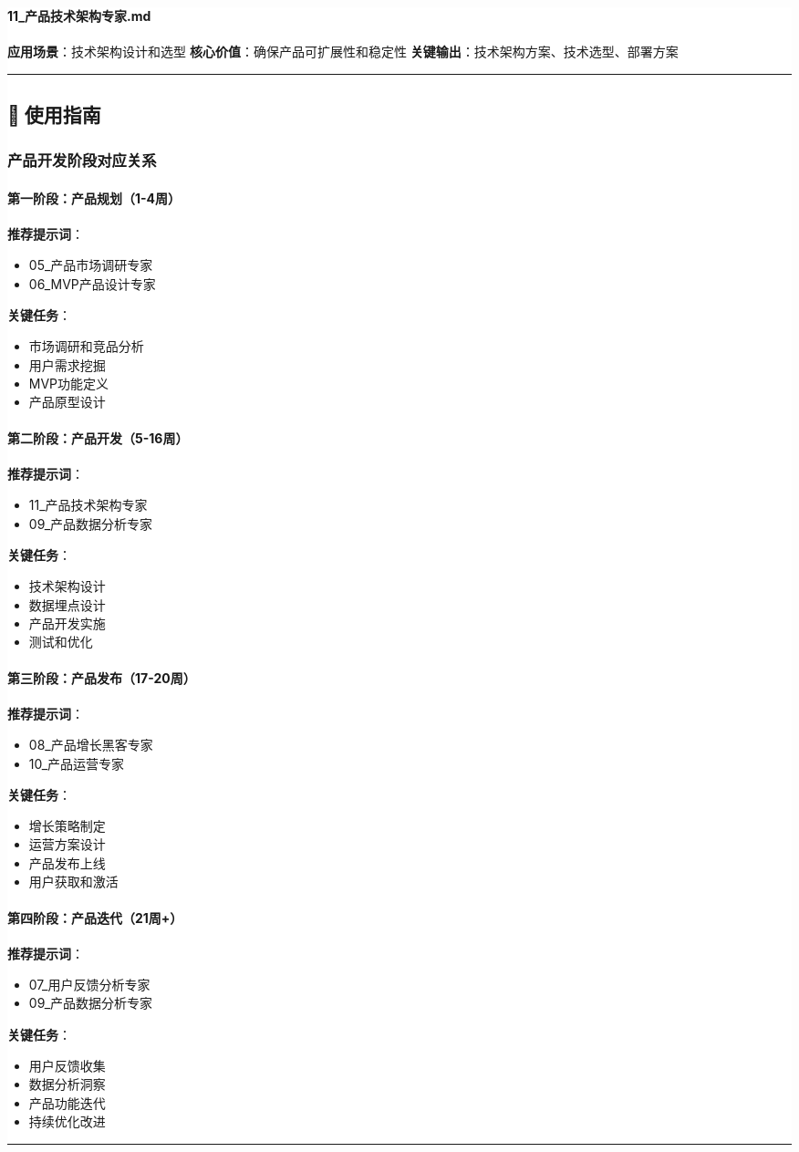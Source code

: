 #### 11_产品技术架构专家.md
**应用场景**：技术架构设计和选型
**核心价值**：确保产品可扩展性和稳定性
**关键输出**：技术架构方案、技术选型、部署方案

---

## 🚀 使用指南

### 产品开发阶段对应关系

#### 第一阶段：产品规划（1-4周）
**推荐提示词**：
- 05_产品市场调研专家
- 06_MVP产品设计专家

**关键任务**：
- 市场调研和竞品分析
- 用户需求挖掘
- MVP功能定义
- 产品原型设计

#### 第二阶段：产品开发（5-16周）
**推荐提示词**：
- 11_产品技术架构专家
- 09_产品数据分析专家

**关键任务**：
- 技术架构设计
- 数据埋点设计
- 产品开发实施
- 测试和优化

#### 第三阶段：产品发布（17-20周）
**推荐提示词**：
- 08_产品增长黑客专家
- 10_产品运营专家

**关键任务**：
- 增长策略制定
- 运营方案设计
- 产品发布上线
- 用户获取和激活

#### 第四阶段：产品迭代（21周+）
**推荐提示词**：
- 07_用户反馈分析专家
- 09_产品数据分析专家

**关键任务**：
- 用户反馈收集
- 数据分析洞察
- 产品功能迭代
- 持续优化改进

---
